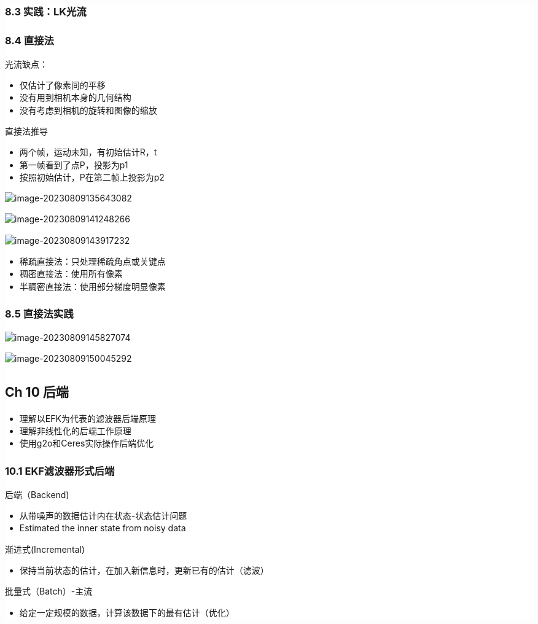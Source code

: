 ### 8.3 实践：LK光流

### 8.4 直接法

光流缺点：

+ 仅估计了像素间的平移
+ 没有用到相机本身的几何结构
+ 没有考虑到相机的旋转和图像的缩放

直接法推导

+ 两个帧，运动未知，有初始估计R，t
+ 第一帧看到了点P，投影为p1
+ 按照初始估计，P在第二帧上投影为p2

![image-20230809135643082](C:\Users\18217\AppData\Roaming\Typora\typora-user-images\image-20230809135643082.png)

![image-20230809141248266](C:\Users\18217\AppData\Roaming\Typora\typora-user-images\image-20230809141248266.png)

![image-20230809143917232](C:\Users\18217\AppData\Roaming\Typora\typora-user-images\image-20230809143917232.png)



+ 稀疏直接法：只处理稀疏角点或关键点
+ 稠密直接法：使用所有像素
+ 半稠密直接法：使用部分梯度明显像素

### 8.5 直接法实践

![image-20230809145827074](C:\Users\18217\AppData\Roaming\Typora\typora-user-images\image-20230809145827074.png)

![image-20230809150045292](C:\Users\18217\AppData\Roaming\Typora\typora-user-images\image-20230809150045292.png)

## Ch 10 后端

+ 理解以EFK为代表的滤波器后端原理
+ 理解非线性化的后端工作原理
+ 使用g2o和Ceres实际操作后端优化

### 10.1 EKF滤波器形式后端

后端（Backend)

+ 从带噪声的数据估计内在状态-状态估计问题
+ Estimated the inner state from noisy data

渐进式(Incremental)

+ 保持当前状态的估计，在加入新信息时，更新已有的估计（滤波）

批量式（Batch）-主流

+ 给定一定规模的数据，计算该数据下的最有估计（优化）
